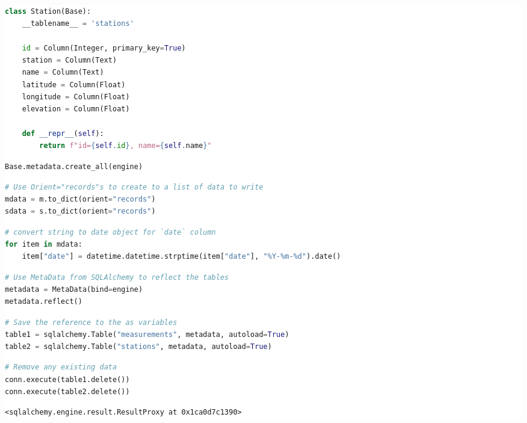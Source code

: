 
```python
class Station(Base):
    __tablename__ = 'stations'
    
    id = Column(Integer, primary_key=True)
    station = Column(Text)
    name = Column(Text)
    latitude = Column(Float)
    longitude = Column(Float)
    elevation = Column(Float)
    
    def __repr__(self):
        return f"id={self.id}, name={self.name}"
```


```python
Base.metadata.create_all(engine)
```


```python
# Use Orient="records"s to create to a list of data to write
mdata = m.to_dict(orient="records")
sdata = s.to_dict(orient="records")
```


```python
# convert string to date object for `date` column
for item in mdata:
    item["date"] = datetime.datetime.strptime(item["date"], "%Y-%m-%d").date()
```


```python
# Use MetaData from SQLAlchemy to reflect the tables
metadata = MetaData(bind=engine)
metadata.reflect()
```


```python
# Save the reference to the as variables
table1 = sqlalchemy.Table("measurements", metadata, autoload=True)
table2 = sqlalchemy.Table("stations", metadata, autoload=True)
```


```python
# Remove any existing data
conn.execute(table1.delete())
conn.execute(table2.delete())
```




    <sqlalchemy.engine.result.ResultProxy at 0x1ca0d7c1390>

